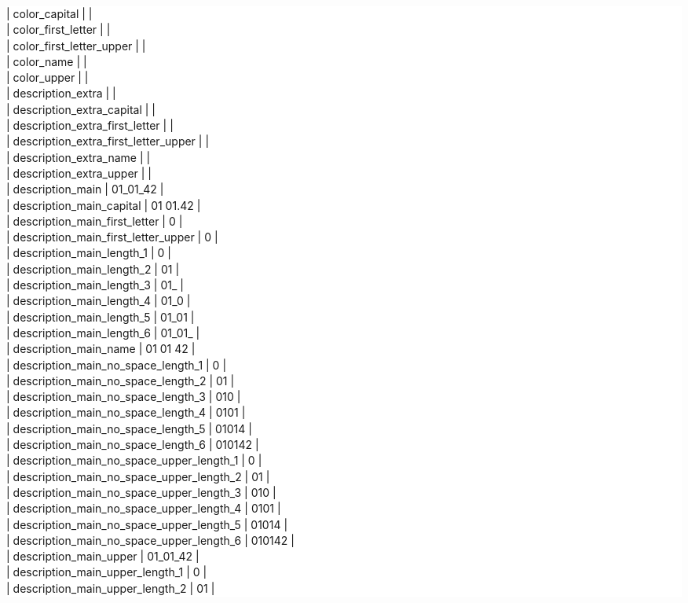 | color_capital |  |  
| color_first_letter |  |  
| color_first_letter_upper |  |  
| color_name |  |  
| color_upper |  |  
| description_extra |  |  
| description_extra_capital |  |  
| description_extra_first_letter |  |  
| description_extra_first_letter_upper |  |  
| description_extra_name |  |  
| description_extra_upper |  |  
| description_main | 01_01_42 |  
| description_main_capital | 01 01.42 |  
| description_main_first_letter | 0 |  
| description_main_first_letter_upper | 0 |  
| description_main_length_1 | 0 |  
| description_main_length_2 | 01 |  
| description_main_length_3 | 01_ |  
| description_main_length_4 | 01_0 |  
| description_main_length_5 | 01_01 |  
| description_main_length_6 | 01_01_ |  
| description_main_name | 01 01 42 |  
| description_main_no_space_length_1 | 0 |  
| description_main_no_space_length_2 | 01 |  
| description_main_no_space_length_3 | 010 |  
| description_main_no_space_length_4 | 0101 |  
| description_main_no_space_length_5 | 01014 |  
| description_main_no_space_length_6 | 010142 |  
| description_main_no_space_upper_length_1 | 0 |  
| description_main_no_space_upper_length_2 | 01 |  
| description_main_no_space_upper_length_3 | 010 |  
| description_main_no_space_upper_length_4 | 0101 |  
| description_main_no_space_upper_length_5 | 01014 |  
| description_main_no_space_upper_length_6 | 010142 |  
| description_main_upper | 01_01_42 |  
| description_main_upper_length_1 | 0 |  
| description_main_upper_length_2 | 01 |  